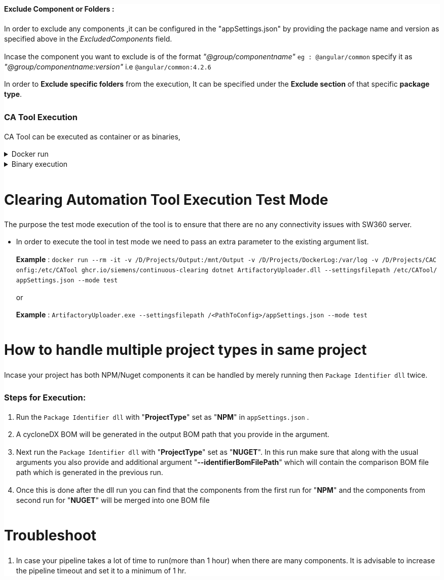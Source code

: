   #### Exclude  Component or Folders :
  In order to exclude any components ,it can be configured in the  "appSettings.json" by providing the package name and version as specified above in the *_ExcludedComponents_* field.

  Incase the component you want to exclude is of the format _"@group/componentname"_ `eg : @angular/common` specify it as _"@group/componentname:version"_ i.e `@angular/common:4.2.6`

  In order to **Exclude specific folders** from the execution, It can be specified under the **Exclude section** of that specific **package type**.


### **CA Tool Execution** 

CA Tool can be executed as container or as binaries,

  <details><summary>Docker run</summary></details>

<details><summary>Binary execution</summary></details>

# Clearing Automation Tool Execution Test Mode

  The purpose the test mode execution of the tool is to ensure that there are no any connectivity issues with SW360 server.
  
  - In order to execute the tool in test mode we need to pass an extra parameter to the existing 
argument list.
    
    **Example** : `docker run --rm -it -v /D/Projects/Output:/mnt/Output -v /D/Projects/DockerLog:/var/log -v /D/Projects/CAConfig:/etc/CATool ghcr.io/siemens/continuous-clearing dotnet ArtifactoryUploader.dll --settingsfilepath /etc/CATool/appSettings.json --mode test`

    or

    **Example** : `ArtifactoryUploader.exe --settingsfilepath /<PathToConfig>/appSettings.json --mode test`


# How to handle multiple project types in same project

Incase your project has both NPM/Nuget components it can be handled by merely running then `Package Identifier dll` twice.
### Steps for Execution:
1. Run the `Package Identifier dll` with "**ProjectType**" set as "**NPM**" in `appSettings.json` .

2. A cycloneDX  BOM will be generated in the output BOM path that you provide in the argument.
3. Next run the `Package Identifier dll` with "**ProjectType**" set as "**NUGET**". In this run make sure that along with the usual arguments you also provide and additional argument "**--identifierBomFilePath**" which will contain the comparison BOM file path which is generated in the previous run.

4. Once this is done after the dll run you can find that the components from the first run for "**NPM**" and the components from second run for "**NUGET**" will be merged into one BOM file



# Troubleshoot
1. In case your pipeline takes a lot of time to run(more than 1 hour) when there are many components. It is advisable to increase the pipeline timeout and set it to a minimum of 1 hr.
